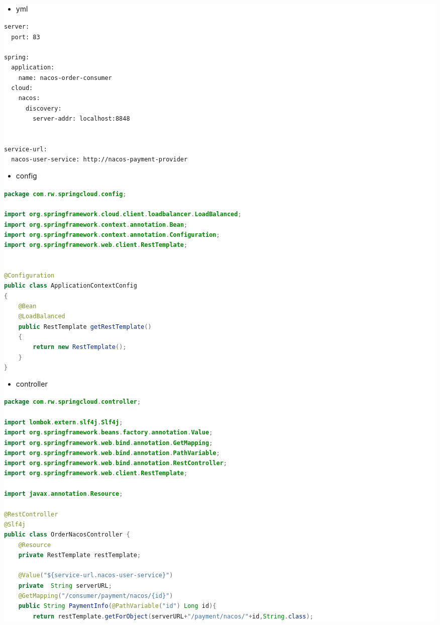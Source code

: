 * yml

```properties
server:
  port: 83

spring:
  application:
    name: nacos-order-consumer
  cloud:
    nacos:
      discovery:
        server-addr: localhost:8848


service-url:
  nacos-user-service: http://nacos-payment-provider
```

* config

```java
package com.rw.springcloud.config;

import org.springframework.cloud.client.loadbalancer.LoadBalanced;
import org.springframework.context.annotation.Bean;
import org.springframework.context.annotation.Configuration;
import org.springframework.web.client.RestTemplate;


@Configuration
public class ApplicationContextConfig
{
    @Bean
    @LoadBalanced
    public RestTemplate getRestTemplate()
    {
        return new RestTemplate();
    }
}
```

* controller

```java
package com.rw.springcloud.controller;

import lombok.extern.slf4j.Slf4j;
import org.springframework.beans.factory.annotation.Value;
import org.springframework.web.bind.annotation.GetMapping;
import org.springframework.web.bind.annotation.PathVariable;
import org.springframework.web.bind.annotation.RestController;
import org.springframework.web.client.RestTemplate;

import javax.annotation.Resource;

@RestController
@Slf4j
public class OrderNacosController {
    @Resource
    private RestTemplate restTemplate;

    @Value("${service-url.nacos-user-service}")
    private  String serverURL;
    @GetMapping("/consumer/payment/nacos/{id}")
    public String PaymentInfo(@PathVariable("id") Long id){
        return restTemplate.getForObject(serverURL+"/payment/nacos/"+id,String.class);
```